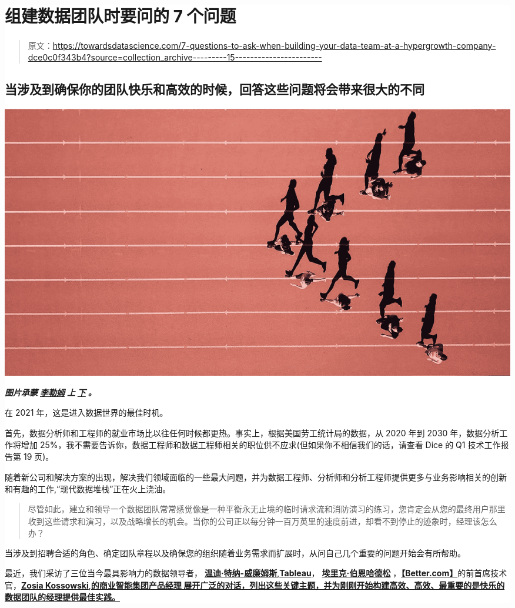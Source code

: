 # 组建数据团队时要问的 7 个问题

> 原文：<https://towardsdatascience.com/7-questions-to-ask-when-building-your-data-team-at-a-hypergrowth-company-dce0c0f343b4?source=collection_archive---------15----------------------->

## 当涉及到确保你的团队快乐和高效的时候，回答这些问题将会带来很大的不同

![](img/10e14394a8a4348a4fb3cee07fea393b.png)

***图片承蒙*** [***李勒姆***](https://unsplash.com/photos/atSaEOeE8Nk) ***上*** [***下***](http://www.unsplash.com) ***。***

在 2021 年，这是进入数据世界的最佳时机。

首先，数据分析师和工程师的就业市场比以往任何时候都更热。事实上，根据美国劳工统计局的数据，从 2020 年到 2030 年，数据分析工作将增加 25%，我不需要告诉你，数据工程师和数据工程师相关的职位供不应求(但如果你不相信我们的话，请查看 Dice 的 Q1 技术工作报告第 19 页)。

随着新公司和解决方案的出现，解决我们领域面临的一些最大问题，并为数据工程师、分析师和分析工程师提供更多与业务影响相关的创新和有趣的工作,“现代数据堆栈”正在火上浇油。

> 尽管如此，建立和领导一个数据团队常常感觉像是一种平衡永无止境的临时请求流和消防演习的练习，您肯定会从您的最终用户那里收到这些请求和演习，以及战略增长的机会。当你的公司正以每分钟一百万英里的速度前进，却看不到停止的迹象时，经理该怎么办？

当涉及到招聘合适的角色、确定团队章程以及确保您的组织随着业务需求而扩展时，从问自己几个重要的问题开始会有所帮助。

最近，我们采访了三位当今最具影响力的数据领导者， [**温迪·特纳-威廉姆斯**](https://www.linkedin.com/in/wendy-turner-williams-8b66039),[**Tableau**](https://www.tableau.com/)， [**埃里克·伯恩哈德松**](https://erikbern.com/) ，[**【Better.com】**](https://better.com/)的前首席技术官，[**Zosia Kossowski**](https://www.linkedin.com/in/zosia-kossowski-02567140),[**的商业智能集团产品经理 展开广泛的对话，列出这些关键主题，并为刚刚开始构建高效、高效、最重要的是快乐的数据团队的经理提供最佳实践。**](https://www.hubspot.com/)
